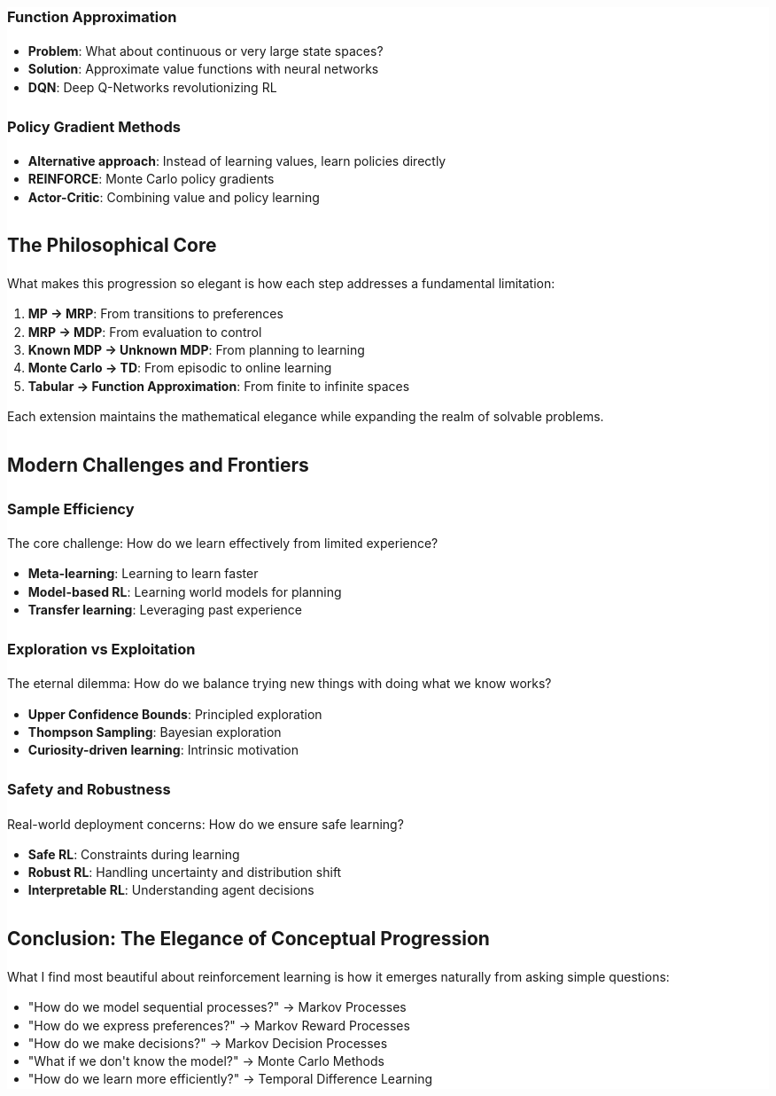 ### Function Approximation
- **Problem**: What about continuous or very large state spaces?
- **Solution**: Approximate value functions with neural networks
- **DQN**: Deep Q-Networks revolutionizing RL

### Policy Gradient Methods
- **Alternative approach**: Instead of learning values, learn policies directly
- **REINFORCE**: Monte Carlo policy gradients
- **Actor-Critic**: Combining value and policy learning

## The Philosophical Core

What makes this progression so elegant is how each step addresses a fundamental limitation:

1. **MP → MRP**: From transitions to preferences
2. **MRP → MDP**: From evaluation to control  
3. **Known MDP → Unknown MDP**: From planning to learning
4. **Monte Carlo → TD**: From episodic to online learning
5. **Tabular → Function Approximation**: From finite to infinite spaces

Each extension maintains the mathematical elegance while expanding the realm of solvable problems.

## Modern Challenges and Frontiers

### Sample Efficiency
The core challenge: How do we learn effectively from limited experience?
- **Meta-learning**: Learning to learn faster
- **Model-based RL**: Learning world models for planning
- **Transfer learning**: Leveraging past experience

### Exploration vs Exploitation
The eternal dilemma: How do we balance trying new things with doing what we know works?
- **Upper Confidence Bounds**: Principled exploration
- **Thompson Sampling**: Bayesian exploration
- **Curiosity-driven learning**: Intrinsic motivation

### Safety and Robustness  
Real-world deployment concerns: How do we ensure safe learning?
- **Safe RL**: Constraints during learning
- **Robust RL**: Handling uncertainty and distribution shift
- **Interpretable RL**: Understanding agent decisions

## Conclusion: The Elegance of Conceptual Progression

What I find most beautiful about reinforcement learning is how it emerges naturally from asking simple questions:

- "How do we model sequential processes?" → Markov Processes
- "How do we express preferences?" → Markov Reward Processes  
- "How do we make decisions?" → Markov Decision Processes
- "What if we don't know the model?" → Monte Carlo Methods
- "How do we learn more efficiently?" → Temporal Difference Learning
